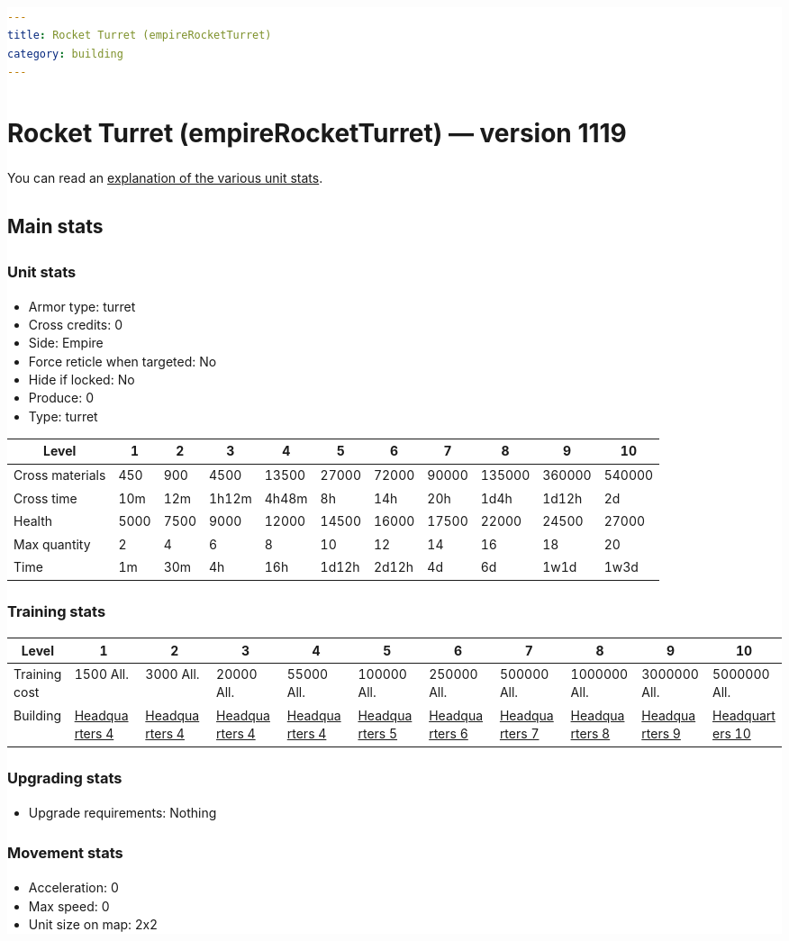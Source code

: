 ```yaml
---
title: Rocket Turret (empireRocketTurret)
category: building
---
```


# Rocket Turret (empireRocketTurret) — version 1119

You can read an [explanation  of the various unit stats](unitexplained.md).

## Main stats

### Unit stats

  * Armor type: turret
  * Cross credits: 0
  * Side: Empire
  * Force reticle when targeted: No
  * Hide if locked: No
  * Produce: 0
  * Type: turret

|Level          |1   |2   |3    |4    |5    |6    |7    |8     |9     |10    |
|---------------|----|----|-----|-----|-----|-----|-----|------|------|------|
|Cross materials|450 |900 |4500 |13500|27000|72000|90000|135000|360000|540000|
|Cross time     |10m |12m |1h12m|4h48m|8h   |14h  |20h  |1d4h  |1d12h |2d    |
|Health         |5000|7500|9000 |12000|14500|16000|17500|22000 |24500 |27000 |
|Max quantity   |2   |4   |6    |8    |10   |12   |14   |16    |18    |20    |
|Time           |1m  |30m |4h   |16h  |1d12h|2d12h|4d   |6d    |1w1d  |1w3d  |


### Training stats

|Level        |1                              |2                              |3                              |4                              |5                              |6                              |7                              |8                              |9                              |10                              |
|-------------|-------------------------------|-------------------------------|-------------------------------|-------------------------------|-------------------------------|-------------------------------|-------------------------------|-------------------------------|-------------------------------|--------------------------------|
|Training cost|1500 All.                      |3000 All.                      |20000 All.                     |55000 All.                     |100000 All.                    |250000 All.                    |500000 All.                    |1000000 All.                   |3000000 All.                   |5000000 All.                    |
|Building     |[Headquarters 4](empireHQ.html)|[Headquarters 4](empireHQ.html)|[Headquarters 4](empireHQ.html)|[Headquarters 4](empireHQ.html)|[Headquarters 5](empireHQ.html)|[Headquarters 6](empireHQ.html)|[Headquarters 7](empireHQ.html)|[Headquarters 8](empireHQ.html)|[Headquarters 9](empireHQ.html)|[Headquarters 10](empireHQ.html)|


### Upgrading stats

  * Upgrade requirements: Nothing

### Movement stats

  * Acceleration: 0
  * Max speed: 0
  * Unit size on map: 2x2
